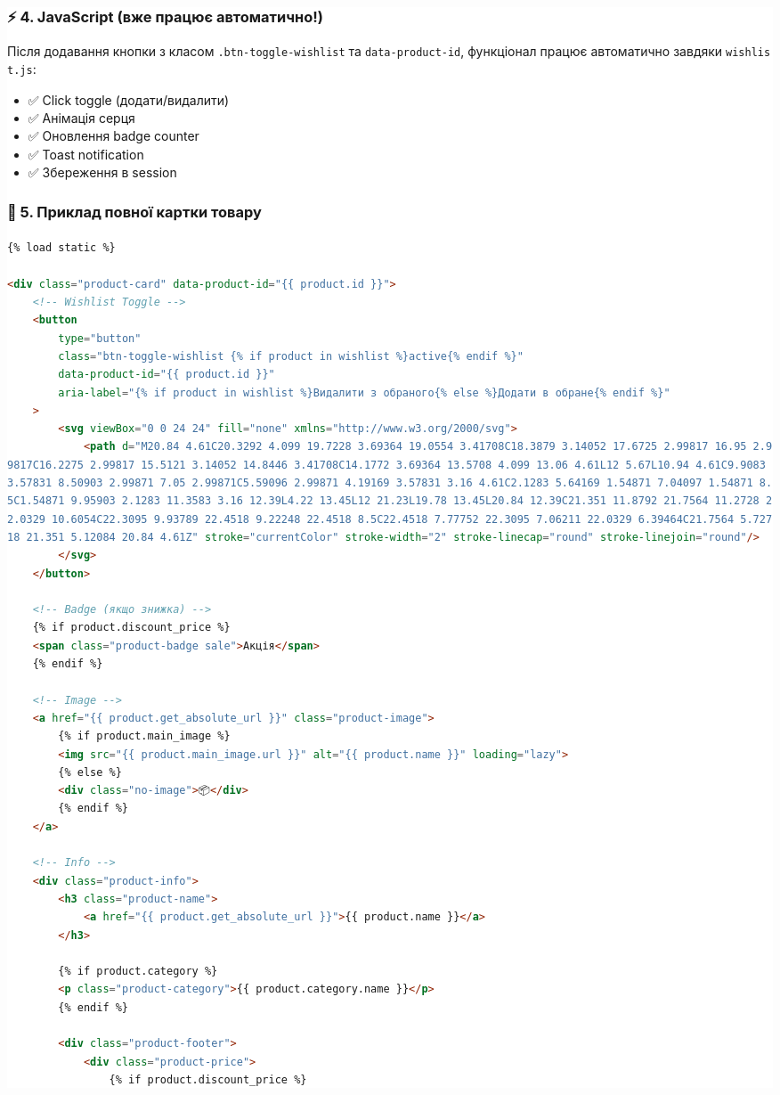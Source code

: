 ### ⚡ 4. JavaScript (вже працює автоматично!)

Після додавання кнопки з класом `.btn-toggle-wishlist` та `data-product-id`, 
функціонал працює автоматично завдяки `wishlist.js`:

- ✅ Click toggle (додати/видалити)
- ✅ Анімація серця
- ✅ Оновлення badge counter
- ✅ Toast notification
- ✅ Збереження в session

### 📄 5. Приклад повної картки товару

```html
{% load static %}

<div class="product-card" data-product-id="{{ product.id }}">
    <!-- Wishlist Toggle -->
    <button 
        type="button" 
        class="btn-toggle-wishlist {% if product in wishlist %}active{% endif %}"
        data-product-id="{{ product.id }}"
        aria-label="{% if product in wishlist %}Видалити з обраного{% else %}Додати в обране{% endif %}"
    >
        <svg viewBox="0 0 24 24" fill="none" xmlns="http://www.w3.org/2000/svg">
            <path d="M20.84 4.61C20.3292 4.099 19.7228 3.69364 19.0554 3.41708C18.3879 3.14052 17.6725 2.99817 16.95 2.99817C16.2275 2.99817 15.5121 3.14052 14.8446 3.41708C14.1772 3.69364 13.5708 4.099 13.06 4.61L12 5.67L10.94 4.61C9.9083 3.57831 8.50903 2.99871 7.05 2.99871C5.59096 2.99871 4.19169 3.57831 3.16 4.61C2.1283 5.64169 1.54871 7.04097 1.54871 8.5C1.54871 9.95903 2.1283 11.3583 3.16 12.39L4.22 13.45L12 21.23L19.78 13.45L20.84 12.39C21.351 11.8792 21.7564 11.2728 22.0329 10.6054C22.3095 9.93789 22.4518 9.22248 22.4518 8.5C22.4518 7.77752 22.3095 7.06211 22.0329 6.39464C21.7564 5.72718 21.351 5.12084 20.84 4.61Z" stroke="currentColor" stroke-width="2" stroke-linecap="round" stroke-linejoin="round"/>
        </svg>
    </button>

    <!-- Badge (якщо знижка) -->
    {% if product.discount_price %}
    <span class="product-badge sale">Акція</span>
    {% endif %}

    <!-- Image -->
    <a href="{{ product.get_absolute_url }}" class="product-image">
        {% if product.main_image %}
        <img src="{{ product.main_image.url }}" alt="{{ product.name }}" loading="lazy">
        {% else %}
        <div class="no-image">📦</div>
        {% endif %}
    </a>

    <!-- Info -->
    <div class="product-info">
        <h3 class="product-name">
            <a href="{{ product.get_absolute_url }}">{{ product.name }}</a>
        </h3>
        
        {% if product.category %}
        <p class="product-category">{{ product.category.name }}</p>
        {% endif %}

        <div class="product-footer">
            <div class="product-price">
                {% if product.discount_price %}
```